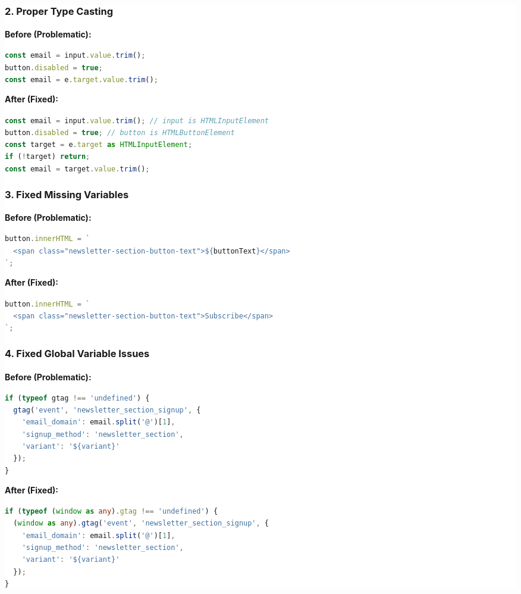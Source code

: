 ### **2. Proper Type Casting**

**Before (Problematic):**
```typescript
const email = input.value.trim();
button.disabled = true;
const email = e.target.value.trim();
```

**After (Fixed):**
```typescript
const email = input.value.trim(); // input is HTMLInputElement
button.disabled = true; // button is HTMLButtonElement
const target = e.target as HTMLInputElement;
if (!target) return;
const email = target.value.trim();
```

### **3. Fixed Missing Variables**

**Before (Problematic):**
```typescript
button.innerHTML = `
  <span class="newsletter-section-button-text">${buttonText}</span>
`;
```

**After (Fixed):**
```typescript
button.innerHTML = `
  <span class="newsletter-section-button-text">Subscribe</span>
`;
```

### **4. Fixed Global Variable Issues**

**Before (Problematic):**
```typescript
if (typeof gtag !== 'undefined') {
  gtag('event', 'newsletter_section_signup', {
    'email_domain': email.split('@')[1],
    'signup_method': 'newsletter_section',
    'variant': '${variant}'
  });
}
```

**After (Fixed):**
```typescript
if (typeof (window as any).gtag !== 'undefined') {
  (window as any).gtag('event', 'newsletter_section_signup', {
    'email_domain': email.split('@')[1],
    'signup_method': 'newsletter_section',
    'variant': '${variant}'
  });
}
```
